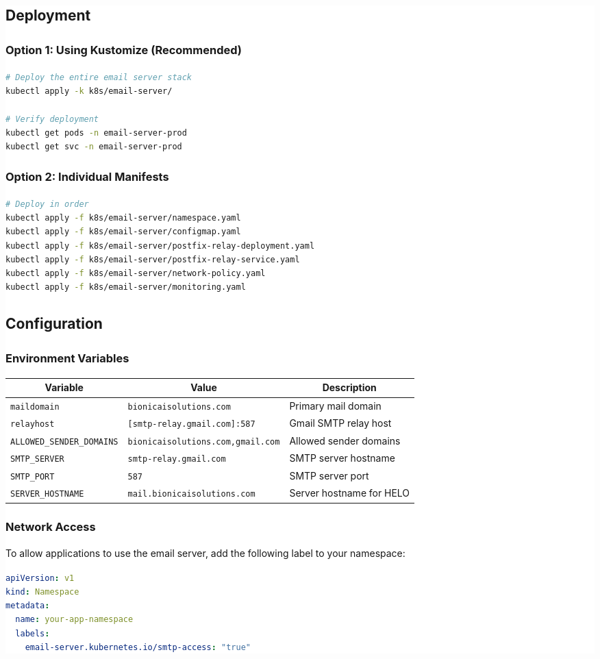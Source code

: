 ## Deployment

### Option 1: Using Kustomize (Recommended)

```bash
# Deploy the entire email server stack
kubectl apply -k k8s/email-server/

# Verify deployment
kubectl get pods -n email-server-prod
kubectl get svc -n email-server-prod
```

### Option 2: Individual Manifests

```bash
# Deploy in order
kubectl apply -f k8s/email-server/namespace.yaml
kubectl apply -f k8s/email-server/configmap.yaml
kubectl apply -f k8s/email-server/postfix-relay-deployment.yaml
kubectl apply -f k8s/email-server/postfix-relay-service.yaml
kubectl apply -f k8s/email-server/network-policy.yaml
kubectl apply -f k8s/email-server/monitoring.yaml
```

## Configuration

### Environment Variables

| Variable | Value | Description |
|----------|-------|-------------|
| `maildomain` | `bionicaisolutions.com` | Primary mail domain |
| `relayhost` | `[smtp-relay.gmail.com]:587` | Gmail SMTP relay host |
| `ALLOWED_SENDER_DOMAINS` | `bionicaisolutions.com,gmail.com` | Allowed sender domains |
| `SMTP_SERVER` | `smtp-relay.gmail.com` | SMTP server hostname |
| `SMTP_PORT` | `587` | SMTP server port |
| `SERVER_HOSTNAME` | `mail.bionicaisolutions.com` | Server hostname for HELO |

### Network Access

To allow applications to use the email server, add the following label to your namespace:

```yaml
apiVersion: v1
kind: Namespace
metadata:
  name: your-app-namespace
  labels:
    email-server.kubernetes.io/smtp-access: "true"
```
